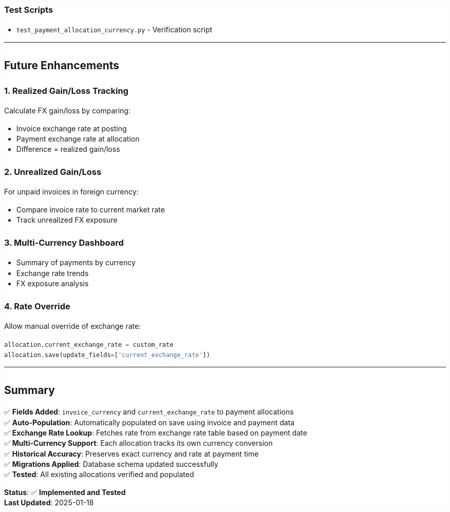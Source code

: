 ### Test Scripts
- `test_payment_allocation_currency.py` - Verification script

---

## Future Enhancements

### 1. Realized Gain/Loss Tracking
Calculate FX gain/loss by comparing:
- Invoice exchange rate at posting
- Payment exchange rate at allocation
- Difference = realized gain/loss

### 2. Unrealized Gain/Loss
For unpaid invoices in foreign currency:
- Compare invoice rate to current market rate
- Track unrealized FX exposure

### 3. Multi-Currency Dashboard
- Summary of payments by currency
- Exchange rate trends
- FX exposure analysis

### 4. Rate Override
Allow manual override of exchange rate:
```python
allocation.current_exchange_rate = custom_rate
allocation.save(update_fields=['current_exchange_rate'])
```

---

## Summary

✅ **Fields Added**: `invoice_currency` and `current_exchange_rate` to payment allocations  
✅ **Auto-Population**: Automatically populated on save using invoice and payment data  
✅ **Exchange Rate Lookup**: Fetches rate from exchange rate table based on payment date  
✅ **Multi-Currency Support**: Each allocation tracks its own currency conversion  
✅ **Historical Accuracy**: Preserves exact currency and rate at payment time  
✅ **Migrations Applied**: Database schema updated successfully  
✅ **Tested**: All existing allocations verified and populated  

**Status**: ✅ **Implemented and Tested**  
**Last Updated**: 2025-01-18
